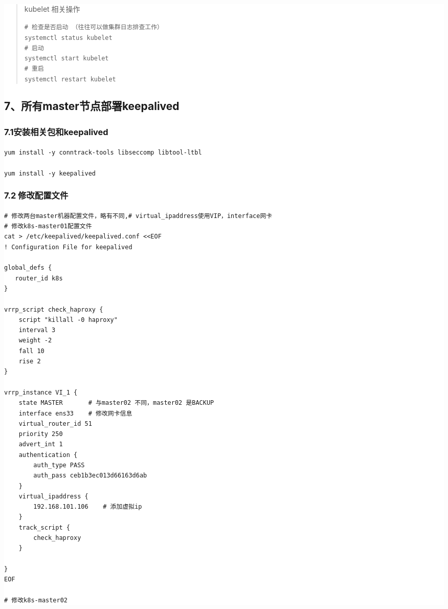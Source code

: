 > kubelet 相关操作
>
> ```
> # 检查是否启动 （往往可以做集群日志排查工作）
> systemctl status kubelet
> # 启动
> systemctl start kubelet
> # 重启
> systemctl restart kubelet
> ```
>

## 7、所有master节点部署keepalived

### 7.1安装相关包和keepalived

```
yum install -y conntrack-tools libseccomp libtool-ltbl

yum install -y keepalived
```

### 7.2 修改配置文件

```
# 修改两台master机器配置文件，略有不同,# virtual_ipaddress使用VIP，interface网卡
# 修改k8s-master01配置文件
cat > /etc/keepalived/keepalived.conf <<EOF 
! Configuration File for keepalived

global_defs {
   router_id k8s
}

vrrp_script check_haproxy {
    script "killall -0 haproxy"
    interval 3
    weight -2
    fall 10
    rise 2
}

vrrp_instance VI_1 {
    state MASTER       # 与master02 不同，master02 是BACKUP
    interface ens33    # 修改网卡信息
    virtual_router_id 51
    priority 250
    advert_int 1
    authentication {
        auth_type PASS
        auth_pass ceb1b3ec013d66163d6ab
    }
    virtual_ipaddress {
        192.168.101.106    # 添加虚拟ip
    }
    track_script {
        check_haproxy
    }

}
EOF

# 修改k8s-master02

```